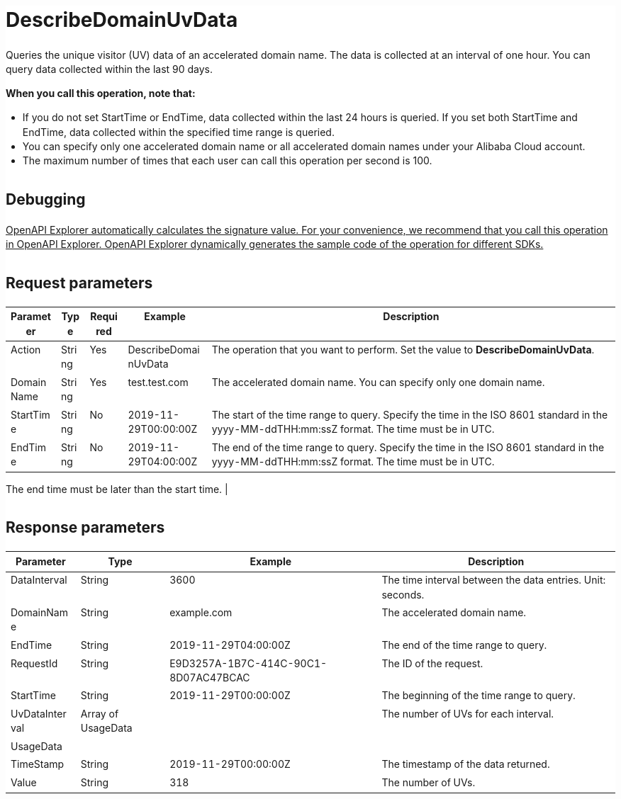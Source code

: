 # DescribeDomainUvData

Queries the unique visitor \(UV\) data of an accelerated domain name. The data is collected at an interval of one hour. You can query data collected within the last 90 days.

**When you call this operation, note that:**

-   If you do not set StartTime or EndTime, data collected within the last 24 hours is queried. If you set both StartTime and EndTime, data collected within the specified time range is queried.
-   You can specify only one accelerated domain name or all accelerated domain names under your Alibaba Cloud account.
-   The maximum number of times that each user can call this operation per second is 100.

## Debugging

[OpenAPI Explorer automatically calculates the signature value. For your convenience, we recommend that you call this operation in OpenAPI Explorer. OpenAPI Explorer dynamically generates the sample code of the operation for different SDKs.](https://api.aliyun.com/#product=Cdn&api=DescribeDomainUvData&type=RPC&version=2018-05-10)

## Request parameters

|Parameter|Type|Required|Example|Description|
|---------|----|--------|-------|-----------|
|Action|String|Yes|DescribeDomainUvData|The operation that you want to perform. Set the value to **DescribeDomainUvData**. |
|DomainName|String|Yes|test.test.com|The accelerated domain name. You can specify only one domain name. |
|StartTime|String|No|2019-11-29T00:00:00Z|The start of the time range to query. Specify the time in the ISO 8601 standard in the yyyy-MM-ddTHH:mm:ssZ format. The time must be in UTC. |
|EndTime|String|No|2019-11-29T04:00:00Z|The end of the time range to query. Specify the time in the ISO 8601 standard in the yyyy-MM-ddTHH:mm:ssZ format. The time must be in UTC.

 The end time must be later than the start time. |

## Response parameters

|Parameter|Type|Example|Description|
|---------|----|-------|-----------|
|DataInterval|String|3600|The time interval between the data entries. Unit: seconds. |
|DomainName|String|example.com|The accelerated domain name. |
|EndTime|String|2019-11-29T04:00:00Z|The end of the time range to query. |
|RequestId|String|E9D3257A-1B7C-414C-90C1-8D07AC47BCAC|The ID of the request. |
|StartTime|String|2019-11-29T00:00:00Z|The beginning of the time range to query. |
|UvDataInterval|Array of UsageData| |The number of UVs for each interval. |
|UsageData| | | |
|TimeStamp|String|2019-11-29T00:00:00Z|The timestamp of the data returned. |
|Value|String|318|The number of UVs. |
